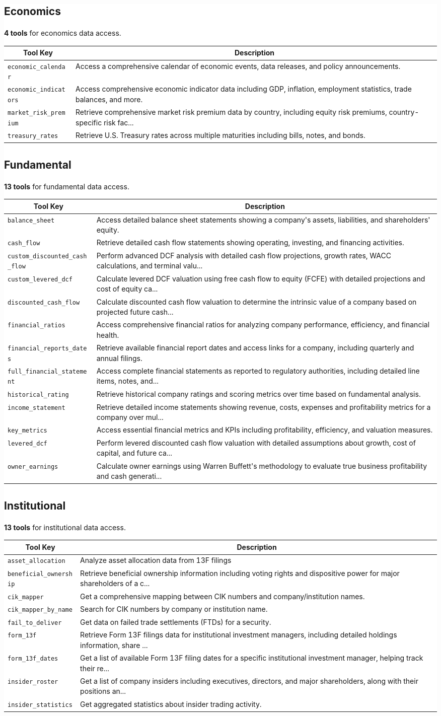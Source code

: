 ## Economics

**4 tools** for economics data access.

| Tool Key | Description |
|----------|-------------|
| `economic_calendar` | Access a comprehensive calendar of economic events, data releases, and policy announcements. |
| `economic_indicators` | Access comprehensive economic indicator data including GDP, inflation, employment statistics, trade balances, and more. |
| `market_risk_premium` | Retrieve comprehensive market risk premium data by country, including equity risk premiums, country-specific risk fac... |
| `treasury_rates` | Retrieve U.S. Treasury rates across multiple maturities including bills, notes, and bonds.  |

## Fundamental

**13 tools** for fundamental data access.

| Tool Key | Description |
|----------|-------------|
| `balance_sheet` | Access detailed balance sheet statements showing a company's assets, liabilities, and shareholders' equity. |
| `cash_flow` | Retrieve detailed cash flow statements showing operating, investing, and financing activities. |
| `custom_discounted_cash_flow` | Perform advanced DCF analysis with detailed cash flow projections, growth rates, WACC calculations, and terminal valu... |
| `custom_levered_dcf` | Calculate levered DCF valuation using free cash flow to equity (FCFE) with detailed projections and cost of equity ca... |
| `discounted_cash_flow` | Calculate discounted cash flow valuation to determine the intrinsic value of a company based on projected future cash... |
| `financial_ratios` | Access comprehensive financial ratios for analyzing company performance, efficiency, and financial health. |
| `financial_reports_dates` | Retrieve available financial report dates and access links for a company, including quarterly and annual filings. |
| `full_financial_statement` | Access complete financial statements as reported to regulatory authorities, including detailed line items, notes, and... |
| `historical_rating` | Retrieve historical company ratings and scoring metrics over time based on fundamental analysis. |
| `income_statement` | Retrieve detailed income statements showing revenue, costs, expenses and profitability metrics for a company over mul... |
| `key_metrics` | Access essential financial metrics and KPIs including profitability, efficiency, and valuation measures. |
| `levered_dcf` | Perform levered discounted cash flow valuation with detailed assumptions about growth, cost of capital, and future ca... |
| `owner_earnings` | Calculate owner earnings using Warren Buffett's methodology to evaluate true business profitability and cash generati... |

## Institutional

**13 tools** for institutional data access.

| Tool Key | Description |
|----------|-------------|
| `asset_allocation` | Analyze asset allocation data from 13F filings |
| `beneficial_ownership` | Retrieve beneficial ownership information including voting rights and dispositive power for major shareholders of a c... |
| `cik_mapper` | Get a comprehensive mapping between CIK numbers and company/institution names. |
| `cik_mapper_by_name` | Search for CIK numbers by company or institution name. |
| `fail_to_deliver` | Get data on failed trade settlements (FTDs) for a security. |
| `form_13f` | Retrieve Form 13F filings data for institutional investment managers, including detailed holdings information, share ... |
| `form_13f_dates` | Get a list of available Form 13F filing dates for a specific institutional investment manager, helping track their re... |
| `insider_roster` | Get a list of company insiders including executives, directors, and major shareholders, along with their positions an... |
| `insider_statistics` | Get aggregated statistics about insider trading activity. |